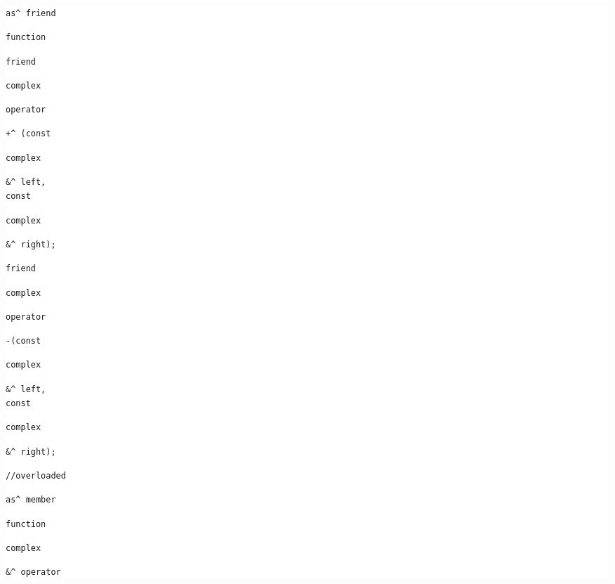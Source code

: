 ```
```
```
as^ friend
```
```
function
```
```
friend
```
```
complex
```
```
operator
```
```
+^ (const
```
```
complex
```
```
&^ left,
const
```
```
complex
```
```
&^ right);
```
```
friend
```
```
complex
```
```
operator
```
```
‐(const
```
```
complex
```
```
&^ left,
const
```
```
complex
```
```
&^ right);
```
```
//overloaded
```
```
as^ member
```
```
function
```
```
complex
```
```
&^ operator
```